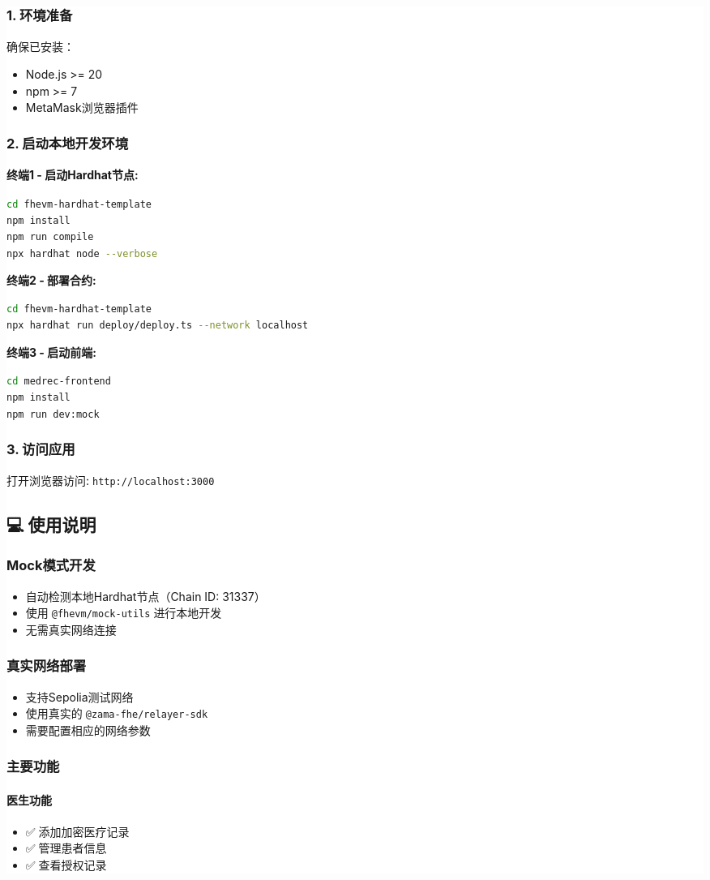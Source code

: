 ### 1. 环境准备

确保已安装：
- Node.js >= 20
- npm >= 7
- MetaMask浏览器插件

### 2. 启动本地开发环境

**终端1 - 启动Hardhat节点:**
```bash
cd fhevm-hardhat-template
npm install
npm run compile
npx hardhat node --verbose
```

**终端2 - 部署合约:**
```bash
cd fhevm-hardhat-template
npx hardhat run deploy/deploy.ts --network localhost
```

**终端3 - 启动前端:**
```bash
cd medrec-frontend
npm install
npm run dev:mock
```

### 3. 访问应用

打开浏览器访问: `http://localhost:3000`

## 💻 使用说明

### Mock模式开发
- 自动检测本地Hardhat节点（Chain ID: 31337）
- 使用 `@fhevm/mock-utils` 进行本地开发
- 无需真实网络连接

### 真实网络部署
- 支持Sepolia测试网络
- 使用真实的 `@zama-fhe/relayer-sdk`
- 需要配置相应的网络参数

### 主要功能

#### 医生功能
- ✅ 添加加密医疗记录
- ✅ 管理患者信息
- ✅ 查看授权记录
